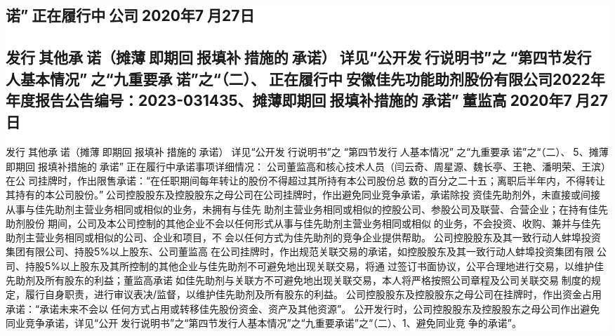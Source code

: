 诺”
正在履行中
公司
2020年7
月27日
-
发行
其他承
诺（摊薄
即期回
报填补
措施的
承诺）
详见“公开发
行说明书”之
“第四节发行
人基本情况”
之“九重要承
诺”之“（二）、
正在履行中
安徽佳先功能助剂股份有限公司2022年年度报告公告编号：2023-031435、摊薄即期回
报填补措施的
承诺”
董监高
2020年7
月27日
-
发行
其他承
诺（摊薄
即期回
报填补
措施的
承诺）
详见“公开发
行说明书”之
“第四节发行
人基本情况”
之“九重要承
诺”之“（二）、
5、摊薄即期回
报填补措施的
承诺”
正在履行中承诺事项详细情况：
公司董监高和核心技术人员（闫云奇、周星源、魏长亭、王艳、潘明荣、王滨）在公
司挂牌时，作出限售承诺：“在任职期间每年转让的股份不得超过其所持有本公司股份总
数的百分之二十五；离职后半年内，不得转让其持有的本公司股份。”
公司控股股东及控股股东之母公司在公司挂牌时，作出避免同业竞争承诺，承诺除投
资佳先助剂外，未直接或间接从事与佳先助剂主营业务相同或相似的业务，未拥有与佳先
助剂主营业务相同或相似的控股公司、参股公司及联营、合营企业；在持有佳先助剂股份
期间，公司及本公司控制的其他企业不会以任何形式从事与佳先助剂主营业务相同或相似
的业务，不会投资、收购、兼并与佳先助剂主营业务相同或相似的公司、企业和项目，不
会以任何方式为佳先助剂的竞争企业提供帮助。
公司控股股东及其一致行动人蚌埠投资集团有限公司、持股5%以上股东、公司董监高
在公司挂牌时，作出规范关联交易的承诺，如控股股东及其一致行动人蚌埠投资集团有限
公司、持股5%以上股东及其所控制的其他企业与佳先助剂不可避免地出现关联交易，将通
过签订书面协议，公平合理地进行交易，以维护佳先助剂及所有股东的利益；董监高承诺
如佳先助剂与关联方不可避免地出现关联交易，本人将严格按照公司章程及公司关联交易
制度的规定，履行自身职责，进行审议表决/监督，以维护佳先助剂及所有股东的利益。
公司控股股东及控股股东之母公司在挂牌时，作出资金占用承诺：“承诺未来不会以
任何方式占用或转移佳先股份资金、资产及其他资源”。
公开发行时，公司控股股东及控股股东之母公司作出避免同业竞争承诺，详见“公开
发行说明书”之“第四节发行人基本情况”之“九重要承诺”之“（二）、1、避免同业竞
争的承诺”。